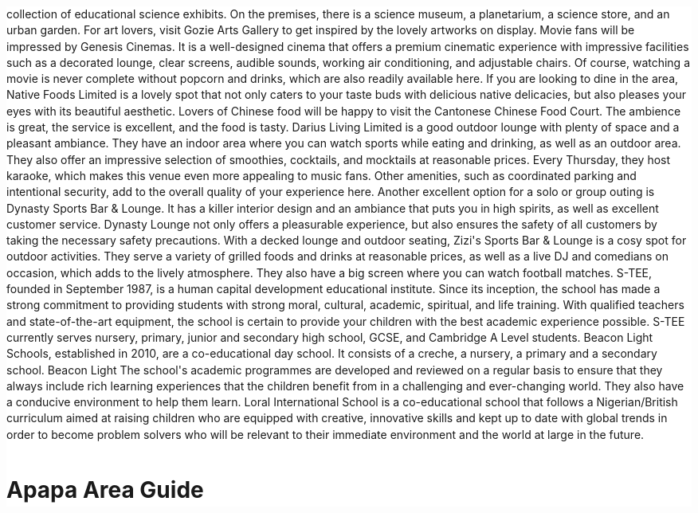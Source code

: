 collection of educational science exhibits. On the premises, there is a science museum, a planetarium, a science store, and an urban garden. For art lovers, visit Gozie Arts Gallery to get inspired by the lovely artworks on display. Movie fans will be impressed by Genesis Cinemas. It is a well-designed cinema that offers a premium cinematic experience with impressive facilities such as a decorated lounge, clear screens, audible sounds, working air conditioning, and adjustable chairs. Of course, watching a movie is never complete without popcorn and drinks, which are also readily available here. If you are looking to dine in the area, Native Foods Limited is a lovely spot that not only caters to your taste buds with delicious native delicacies, but also pleases your eyes with its beautiful aesthetic. Lovers of Chinese food will be happy to visit the Cantonese Chinese Food Court. The ambience is great, the service is excellent, and the food is tasty. Darius Living Limited is a good outdoor lounge with plenty of space and a pleasant ambiance. They have an indoor area where you can watch sports while eating and drinking, as well as an outdoor area. They also offer an impressive selection of smoothies, cocktails, and mocktails at reasonable prices. Every Thursday, they host karaoke, which makes this venue even more appealing to music fans. Other amenities, such as coordinated parking and intentional security, add to the overall quality of your experience here. Another excellent option for a solo or group outing is Dynasty Sports Bar & Lounge. It has a killer interior design and an ambiance that puts you in high spirits, as well as excellent customer service. Dynasty Lounge not only offers a pleasurable experience, but also ensures the safety of all customers by taking the necessary safety precautions. With a decked lounge and outdoor seating, Zizi's Sports Bar & Lounge is a cosy spot for outdoor activities. They serve a variety of grilled foods and drinks at reasonable prices, as well as a live DJ and comedians on occasion, which adds to the lively atmosphere. They also have a big screen where you can watch football matches. S-TEE, founded in September 1987, is a human capital development educational institute. Since its inception, the school has made a strong commitment to providing students with strong moral, cultural, academic, spiritual, and life training. With qualified teachers and state-of-the-art equipment, the school is certain to provide your children with the best academic experience possible. S-TEE currently serves nursery, primary, junior and secondary high school, GCSE, and Cambridge A Level students. Beacon Light Schools, established in 2010, are a co-educational day school. It consists of a creche, a nursery, a primary and a secondary school. Beacon Light The school's academic programmes are developed and reviewed on a regular basis to ensure that they always include rich learning experiences that the children benefit from in a challenging and ever-changing world. They also have a conducive environment to help them learn. Loral International School is a co-educational school that follows a Nigerian/British curriculum aimed at raising children who are equipped with creative, innovative skills and kept up to date with global trends in order to become problem solvers who will be relevant to their immediate environment and the world at large in the future.

# Apapa Area Guide
